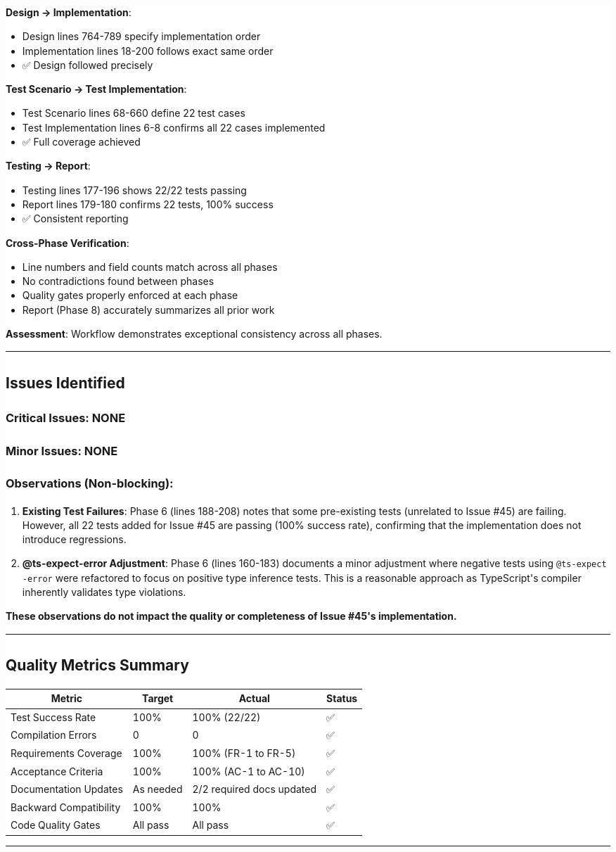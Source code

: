 **Design → Implementation**:
- Design lines 764-789 specify implementation order
- Implementation lines 18-200 follows exact same order
- ✅ Design followed precisely

**Test Scenario → Test Implementation**:
- Test Scenario lines 68-660 define 22 test cases
- Test Implementation lines 6-8 confirms all 22 cases implemented
- ✅ Full coverage achieved

**Testing → Report**:
- Testing lines 177-196 shows 22/22 tests passing
- Report lines 179-180 confirms 22 tests, 100% success
- ✅ Consistent reporting

**Cross-Phase Verification**:
- Line numbers and field counts match across all phases
- No contradictions found between phases
- Quality gates properly enforced at each phase
- Report (Phase 8) accurately summarizes all prior work

**Assessment**: Workflow demonstrates exceptional consistency across all phases.

---

## Issues Identified

### Critical Issues: **NONE**

### Minor Issues: **NONE**

### Observations (Non-blocking):

1. **Existing Test Failures**: Phase 6 (lines 188-208) notes that some pre-existing tests (unrelated to Issue #45) are failing. However, all 22 tests added for Issue #45 are passing (100% success rate), confirming that the implementation does not introduce regressions.

2. **@ts-expect-error Adjustment**: Phase 6 (lines 160-183) documents a minor adjustment where negative tests using `@ts-expect-error` were refactored to focus on positive type inference tests. This is a reasonable approach as TypeScript's compiler inherently validates type violations.

**These observations do not impact the quality or completeness of Issue #45's implementation.**

---

## Quality Metrics Summary

| Metric | Target | Actual | Status |
|--------|--------|--------|--------|
| Test Success Rate | 100% | 100% (22/22) | ✅ |
| Compilation Errors | 0 | 0 | ✅ |
| Requirements Coverage | 100% | 100% (FR-1 to FR-5) | ✅ |
| Acceptance Criteria | 100% | 100% (AC-1 to AC-10) | ✅ |
| Documentation Updates | As needed | 2/2 required docs updated | ✅ |
| Backward Compatibility | 100% | 100% | ✅ |
| Code Quality Gates | All pass | All pass | ✅ |

---